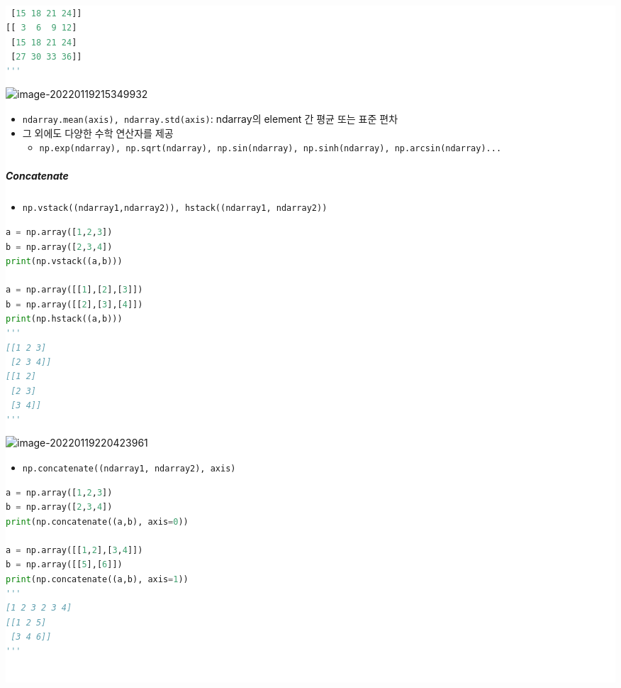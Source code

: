 ```python
 [15 18 21 24]]
[[ 3  6  9 12]
 [15 18 21 24]
 [27 30 33 36]]
'''
```

![image-20220119215349932](https://user-images.githubusercontent.com/70505378/150143010-0d2049e5-51f0-45e2-8f6f-dc954ad0f17b.png)

* `ndarray.mean(axis), ndarray.std(axis)`: ndarray의 element 간 평균 또는 표준 편차
* 그 외에도 다양한 수학 연산자를 제공
  * `np.exp(ndarray), np.sqrt(ndarray), np.sin(ndarray), np.sinh(ndarray), np.arcsin(ndarray)...`

##### **Concatenate**

* `np.vstack((ndarray1,ndarray2)), hstack((ndarray1, ndarray2))`

```python
a = np.array([1,2,3])
b = np.array([2,3,4])
print(np.vstack((a,b)))

a = np.array([[1],[2],[3]])
b = np.array([[2],[3],[4]])
print(np.hstack((a,b)))
'''
[[1 2 3]
 [2 3 4]]
[[1 2]
 [2 3]
 [3 4]]
'''
```

![image-20220119220423961](https://user-images.githubusercontent.com/70505378/150143012-e3ed8111-6f18-468d-bce9-fac315e7b40d.png)

* `np.concatenate((ndarray1, ndarray2), axis)`

```python
a = np.array([1,2,3])
b = np.array([2,3,4])
print(np.concatenate((a,b), axis=0))

a = np.array([[1,2],[3,4]])
b = np.array([[5],[6]])
print(np.concatenate((a,b), axis=1))
'''
[1 2 3 2 3 4]
[[1 2 5]
 [3 4 6]]
'''
```

<br>
